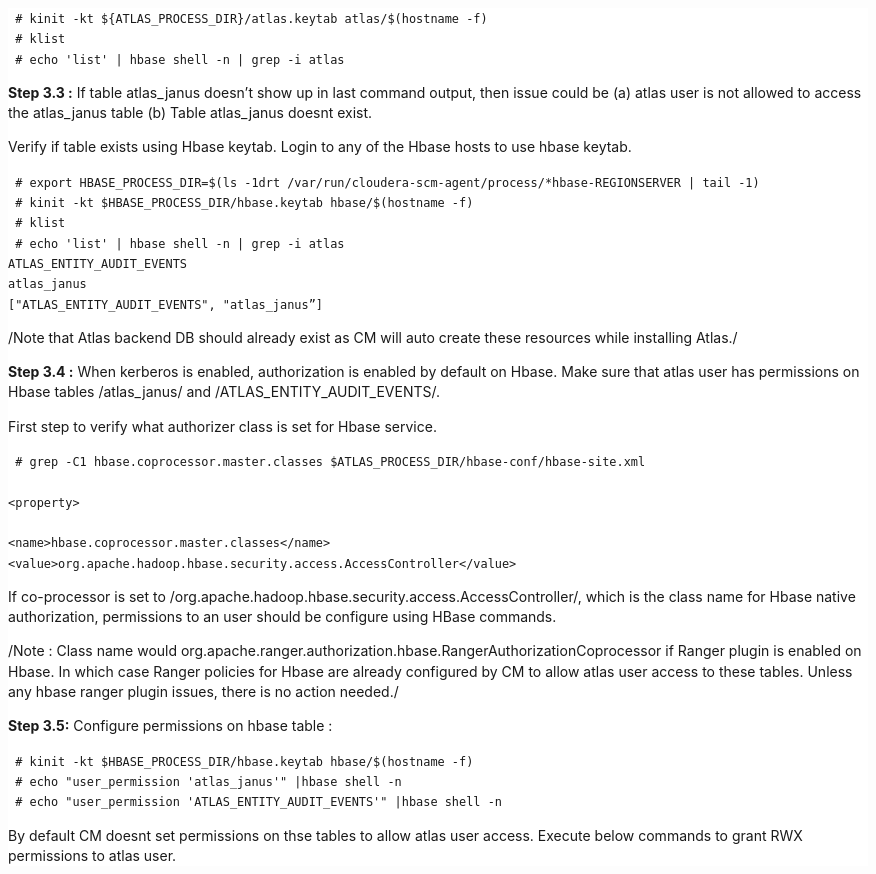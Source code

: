 ```
 # kinit -kt ${ATLAS_PROCESS_DIR}/atlas.keytab atlas/$(hostname -f)
 # klist
 # echo 'list' | hbase shell -n | grep -i atlas
```

**Step 3.3 :** If table atlas_janus doesn’t show up in last command output, then issue could be (a) atlas user is not allowed to access the atlas_janus table (b) Table atlas_janus doesnt exist.

Verify if table exists using Hbase keytab. Login to any of the Hbase hosts to use hbase keytab. 

```
 # export HBASE_PROCESS_DIR=$(ls -1drt /var/run/cloudera-scm-agent/process/*hbase-REGIONSERVER | tail -1)
 # kinit -kt $HBASE_PROCESS_DIR/hbase.keytab hbase/$(hostname -f)
 # klist
 # echo 'list' | hbase shell -n | grep -i atlas
ATLAS_ENTITY_AUDIT_EVENTS
atlas_janus
["ATLAS_ENTITY_AUDIT_EVENTS", "atlas_janus”]
```

/Note that Atlas backend DB should already exist as CM will auto create these resources while installing Atlas./

**Step 3.4 :** When kerberos is enabled, authorization is enabled by default on Hbase. Make sure that atlas user has permissions on Hbase tables /atlas_janus/ and /ATLAS_ENTITY_AUDIT_EVENTS/.

First step to verify what authorizer class is set for Hbase service.

```
 # grep -C1 hbase.coprocessor.master.classes $ATLAS_PROCESS_DIR/hbase-conf/hbase-site.xml

<property>

<name>hbase.coprocessor.master.classes</name>
<value>org.apache.hadoop.hbase.security.access.AccessController</value>
```

If co-processor is set to /org.apache.hadoop.hbase.security.access.AccessController/, which is the class name for Hbase native authorization, permissions to an user should be configure  using HBase commands. 

/Note : Class name would org.apache.ranger.authorization.hbase.RangerAuthorizationCoprocessor if Ranger plugin is enabled on Hbase. In which case Ranger policies for Hbase are already configured by CM to allow atlas user access to these tables. Unless any hbase ranger plugin issues, there is no action needed./

**Step 3.5:** Configure permissions on hbase table : 

```
 # kinit -kt $HBASE_PROCESS_DIR/hbase.keytab hbase/$(hostname -f)
 # echo "user_permission 'atlas_janus'" |hbase shell -n
 # echo "user_permission 'ATLAS_ENTITY_AUDIT_EVENTS'" |hbase shell -n
```

By default CM doesnt set permissions on thse tables to allow atlas user access. Execute below commands to grant RWX permissions to atlas user.
